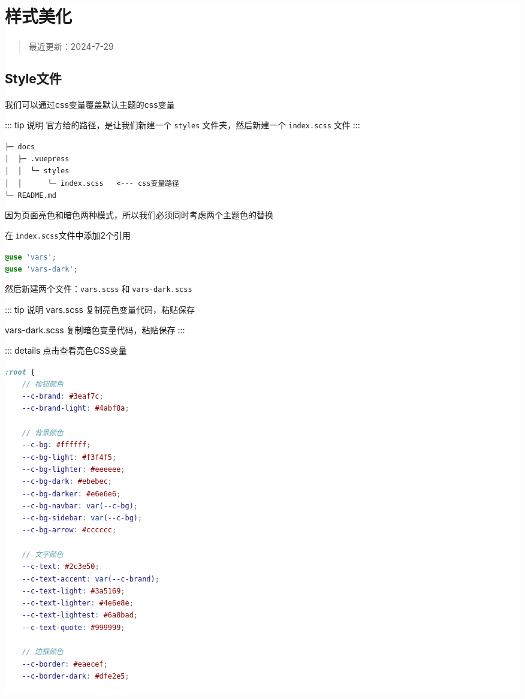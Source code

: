 # 样式美化

> 最近更新：2024-7-29



## Style文件

我们可以通过css变量覆盖默认主题的css变量

::: tip 说明
官方给的路径，是让我们新建一个 `styles` 文件夹，然后新建一个 `index.scss` 文件
:::

```md{3-4}
├─ docs
│  ├─ .vuepress
│  │  └─ styles
│  │      └─ index.scss   <--- css变量路径
└─ README.md
```

因为页面亮色和暗色两种模式，所以我们必须同时考虑两个主题色的替换

在 `index.scss`文件中添加2个引用

```scss
@use 'vars';
@use 'vars-dark';
```

然后新建两个文件：`vars.scss` 和 `vars-dark.scss`

::: tip 说明
vars.scss 复制亮色变量代码，粘贴保存

vars-dark.scss 复制暗色变量代码，粘贴保存
:::

::: details 点击查看亮色CSS变量
```scss
:root {
    // 按钮颜色
    --c-brand: #3eaf7c;
    --c-brand-light: #4abf8a;
  
    // 背景颜色
    --c-bg: #ffffff;
    --c-bg-light: #f3f4f5;
    --c-bg-lighter: #eeeeee;
    --c-bg-dark: #ebebec;
    --c-bg-darker: #e6e6e6;
    --c-bg-navbar: var(--c-bg);
    --c-bg-sidebar: var(--c-bg);
    --c-bg-arrow: #cccccc;
  
    // 文字颜色
    --c-text: #2c3e50;
    --c-text-accent: var(--c-brand);
    --c-text-light: #3a5169;
    --c-text-lighter: #4e6e8e;
    --c-text-lightest: #6a8bad;
    --c-text-quote: #999999;
  
    // 边框颜色
    --c-border: #eaecef;
    --c-border-dark: #dfe2e5;
  
```